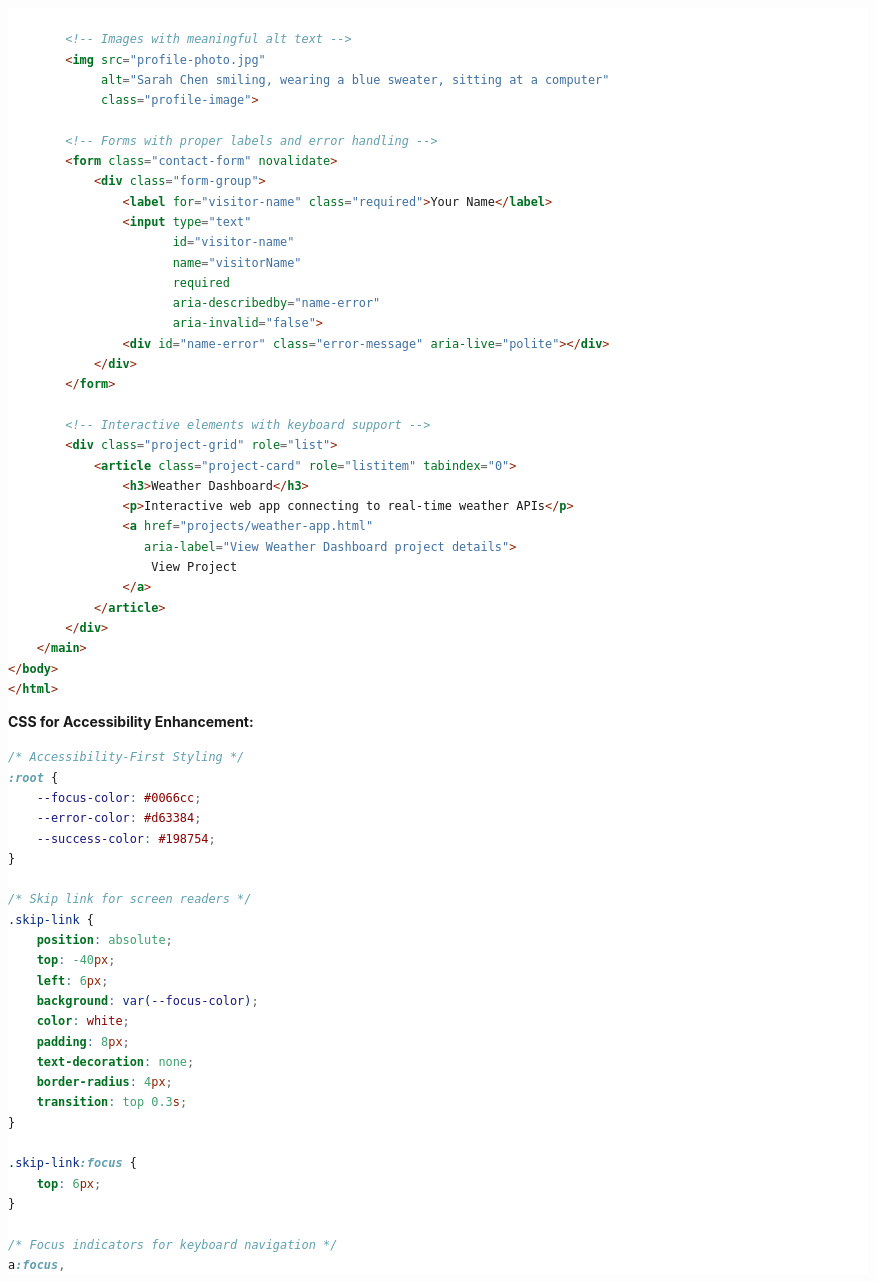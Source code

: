 ```html
        
        <!-- Images with meaningful alt text -->
        <img src="profile-photo.jpg" 
             alt="Sarah Chen smiling, wearing a blue sweater, sitting at a computer"
             class="profile-image">
        
        <!-- Forms with proper labels and error handling -->
        <form class="contact-form" novalidate>
            <div class="form-group">
                <label for="visitor-name" class="required">Your Name</label>
                <input type="text" 
                       id="visitor-name" 
                       name="visitorName" 
                       required 
                       aria-describedby="name-error"
                       aria-invalid="false">
                <div id="name-error" class="error-message" aria-live="polite"></div>
            </div>
        </form>
        
        <!-- Interactive elements with keyboard support -->
        <div class="project-grid" role="list">
            <article class="project-card" role="listitem" tabindex="0">
                <h3>Weather Dashboard</h3>
                <p>Interactive web app connecting to real-time weather APIs</p>
                <a href="projects/weather-app.html" 
                   aria-label="View Weather Dashboard project details">
                    View Project
                </a>
            </article>
        </div>
    </main>
</body>
</html>
```

**CSS for Accessibility Enhancement:**
```css
/* Accessibility-First Styling */
:root {
    --focus-color: #0066cc;
    --error-color: #d63384;
    --success-color: #198754;
}

/* Skip link for screen readers */
.skip-link {
    position: absolute;
    top: -40px;
    left: 6px;
    background: var(--focus-color);
    color: white;
    padding: 8px;
    text-decoration: none;
    border-radius: 4px;
    transition: top 0.3s;
}

.skip-link:focus {
    top: 6px;
}

/* Focus indicators for keyboard navigation */
a:focus,
```